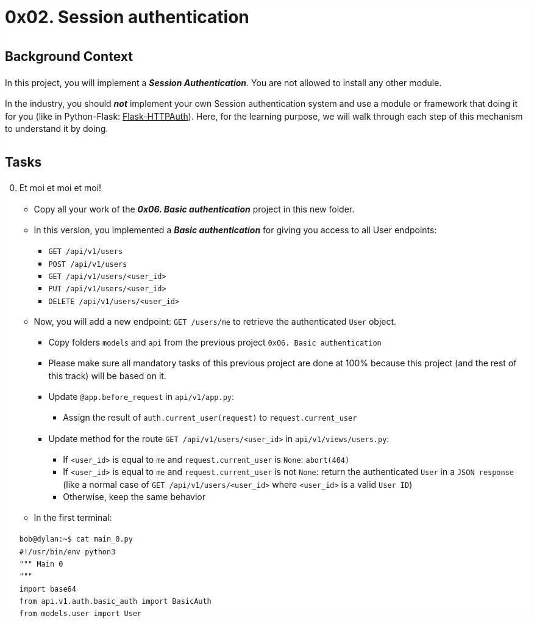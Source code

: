 # 0x02. Session authentication

## Background Context

In this project, you will implement a ***Session Authentication***. You are not allowed to install any other module.

In the industry, you should ***not*** implement your own Session authentication system and use a module or framework that doing it for you (like in Python-Flask: [Flask-HTTPAuth](https://flask-httpauth.readthedocs.io/en/latest/)). Here, for the learning purpose, we will walk through each step of this mechanism to understand it by doing.

## Tasks

0. Et moi et moi et moi!

	- Copy all your work of the ***0x06. Basic authentication*** project in this new folder.
	- In this version, you implemented a ***Basic authentication*** for giving you access to all User endpoints:

		- `GET /api/v1/users`
		- `POST /api/v1/users`
		- `GET /api/v1/users/<user_id>`
		- `PUT /api/v1/users/<user_id>`
		- `DELETE /api/v1/users/<user_id>`

	- Now, you will add a new endpoint: `GET /users/me` to retrieve the authenticated `User` object.

		- Copy folders `models` and `api` from the previous project `0x06. Basic authentication`
		- Please make sure all mandatory tasks of this previous project are done at 100% because this project (and the rest of this track) will be based on it.
		- Update `@app.before_request` in `api/v1/app.py`: 

			- Assign the result of `auth.current_user(request)` to `request.current_user`

		- Update method for the route `GET /api/v1/users/<user_id>` in `api/v1/views/users.py`: 

			- If `<user_id>` is equal to `me` and `request.current_user` is `None`: `abort(404)`
			- If `<user_id>` is equal to `me` and `request.current_user` is not `None`: return the authenticated `User` in a `JSON response` (like a normal case of `GET /api/v1/users/<user_id>` where `<user_id>` is a valid `User ID`)
			- Otherwise, keep the same behavior

	- In the first terminal:

	```
	bob@dylan:~$ cat main_0.py
	#!/usr/bin/env python3
	""" Main 0
	"""
	import base64
	from api.v1.auth.basic_auth import BasicAuth
	from models.user import User
